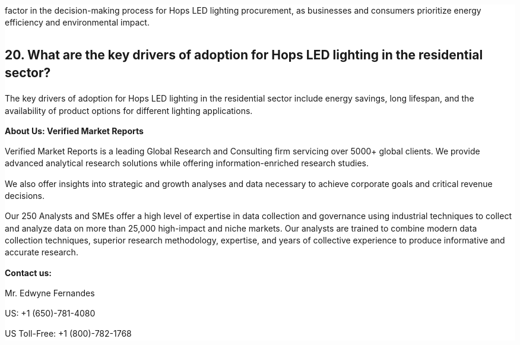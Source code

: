 factor in the decision-making process for Hops LED lighting procurement, as businesses and consumers prioritize energy efficiency and environmental impact.</p><h2>20. What are the key drivers of adoption for Hops LED lighting in the residential sector?</h2><p>The key drivers of adoption for Hops LED lighting in the residential sector include energy savings, long lifespan, and the availability of product options for different lighting applications.</p></body></html><p id="" class=""><strong>About Us: Verified Market Reports</strong></p><p id="" class="">Verified Market Reports is a leading Global Research and Consulting firm servicing over 5000+ global clients. We provide advanced analytical research solutions while offering information-enriched research studies.</p><p id="" class="">We also offer insights into strategic and growth analyses and data necessary to achieve corporate goals and critical revenue decisions.</p><p id="" class="">Our 250 Analysts and SMEs offer a high level of expertise in data collection and governance using industrial techniques to collect and analyze data on more than 25,000 high-impact and niche markets. Our analysts are trained to combine modern data collection techniques, superior research methodology, expertise, and years of collective experience to produce informative and accurate research.</p><p id="" class=""><strong>Contact us:</strong></p><p id="" class="">Mr. Edwyne Fernandes</p><p id="" class="">US: +1 (650)-781-4080</p><p id="" class="">US Toll-Free: +1 (800)-782-1768</p>
